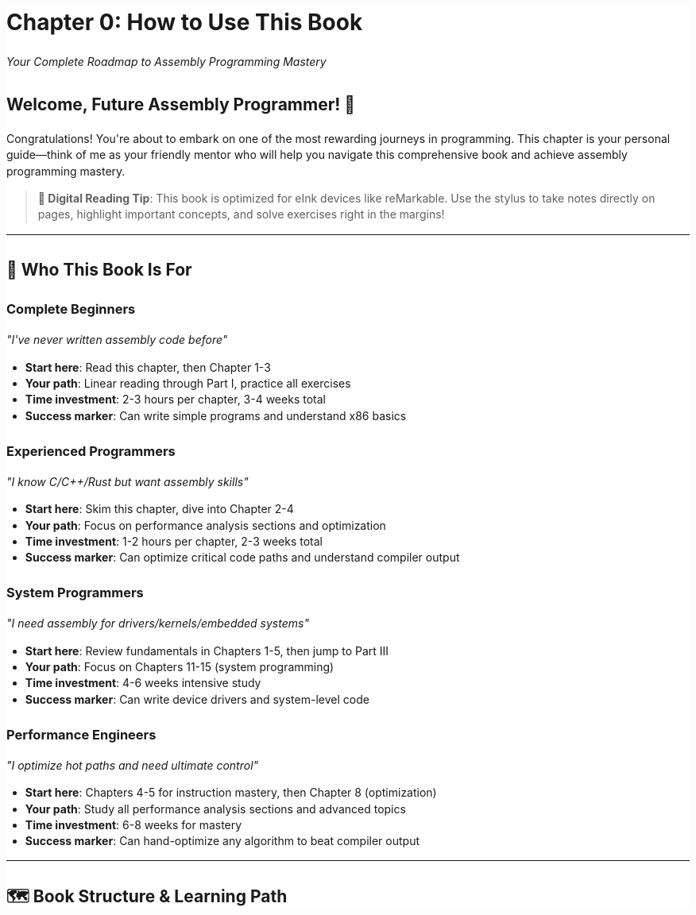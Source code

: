 # Chapter 0: How to Use This Book
*Your Complete Roadmap to Assembly Programming Mastery*

## Welcome, Future Assembly Programmer! 🚀

Congratulations! You're about to embark on one of the most rewarding journeys in programming. This chapter is your personal guide—think of me as your friendly mentor who will help you navigate this comprehensive book and achieve assembly programming mastery.

> **📱 Digital Reading Tip**: This book is optimized for eInk devices like reMarkable. Use the stylus to take notes directly on pages, highlight important concepts, and solve exercises right in the margins!

---

## 🎯 Who This Book Is For

### **Complete Beginners** 
*"I've never written assembly code before"*
- **Start here**: Read this chapter, then Chapter 1-3
- **Your path**: Linear reading through Part I, practice all exercises
- **Time investment**: 2-3 hours per chapter, 3-4 weeks total
- **Success marker**: Can write simple programs and understand x86 basics

### **Experienced Programmers** 
*"I know C/C++/Rust but want assembly skills"*
- **Start here**: Skim this chapter, dive into Chapter 2-4  
- **Your path**: Focus on performance analysis sections and optimization
- **Time investment**: 1-2 hours per chapter, 2-3 weeks total
- **Success marker**: Can optimize critical code paths and understand compiler output

### **System Programmers**
*"I need assembly for drivers/kernels/embedded systems"*
- **Start here**: Review fundamentals in Chapters 1-5, then jump to Part III
- **Your path**: Focus on Chapters 11-15 (system programming)
- **Time investment**: 4-6 weeks intensive study
- **Success marker**: Can write device drivers and system-level code

### **Performance Engineers**
*"I optimize hot paths and need ultimate control"*
- **Start here**: Chapters 4-5 for instruction mastery, then Chapter 8 (optimization)
- **Your path**: Study all performance analysis sections and advanced topics
- **Time investment**: 6-8 weeks for mastery
- **Success marker**: Can hand-optimize any algorithm to beat compiler output

---

## 🗺️ Book Structure & Learning Path
